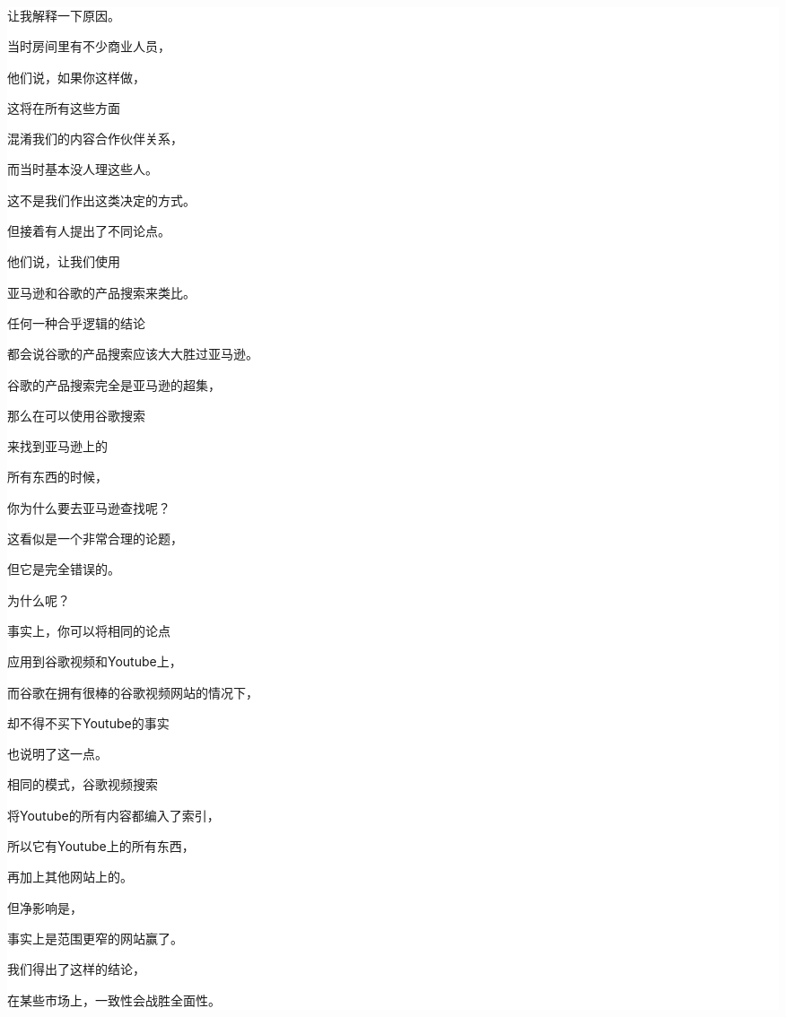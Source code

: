 让我解释一下原因。

当时房间里有不少商业人员，

他们说，如果你这样做，

这将在所有这些方面

混淆我们的内容合作伙伴关系，

而当时基本没人理这些人。

这不是我们作出这类决定的方式。

但接着有人提出了不同论点。

他们说，让我们使用

亚马逊和谷歌的产品搜索来类比。

任何一种合乎逻辑的结论

都会说谷歌的产品搜索应该大大胜过亚马逊。

谷歌的产品搜索完全是亚马逊的超集，

那么在可以使用谷歌搜索

来找到亚马逊上的

所有东西的时候，

你为什么要去亚马逊查找呢？

这看似是一个非常合理的论题，

但它是完全错误的。

为什么呢？

事实上，你可以将相同的论点

应用到谷歌视频和Youtube上，

而谷歌在拥有很棒的谷歌视频网站的情况下，

却不得不买下Youtube的事实

也说明了这一点。

相同的模式，谷歌视频搜索

将Youtube的所有内容都编入了索引，

所以它有Youtube上的所有东西，

再加上其他网站上的。

但净影响是，

事实上是范围更窄的网站赢了。

我们得出了这样的结论，

在某些市场上，一致性会战胜全面性。
